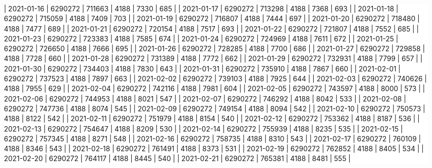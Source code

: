 | 2021-01-16 | 6290272 | 711663 | 4188 | 7330 | 685 |
| 2021-01-17 | 6290272 | 713298 | 4188 | 7368 | 693 |
| 2021-01-18 | 6290272 | 715059 | 4188 | 7409 | 703 |
| 2021-01-19 | 6290272 | 716807 | 4188 | 7444 | 697 |
| 2021-01-20 | 6290272 | 718480 | 4188 | 7477 | 689 |
| 2021-01-21 | 6290272 | 720154 | 4188 | 7517 | 693 |
| 2021-01-22 | 6290272 | 721807 | 4188 | 7552 | 685 |
| 2021-01-23 | 6290272 | 723383 | 4188 | 7585 | 674 |
| 2021-01-24 | 6290272 | 724969 | 4188 | 7611 | 672 |
| 2021-01-25 | 6290272 | 726650 | 4188 | 7666 | 695 |
| 2021-01-26 | 6290272 | 728285 | 4188 | 7700 | 686 |
| 2021-01-27 | 6290272 | 729858 | 4188 | 7728 | 660 |
| 2021-01-28 | 6290272 | 731389 | 4188 | 7772 | 662 |
| 2021-01-29 | 6290272 | 732931 | 4188 | 7799 | 657 |
| 2021-01-30 | 6290272 | 734403 | 4188 | 7830 | 643 |
| 2021-01-31 | 6290272 | 735910 | 4188 | 7867 | 660 |
| 2021-02-01 | 6290272 | 737523 | 4188 | 7897 | 663 |
| 2021-02-02 | 6290272 | 739103 | 4188 | 7925 | 644 |
| 2021-02-03 | 6290272 | 740626 | 4188 | 7955 | 629 |
| 2021-02-04 | 6290272 | 742116 | 4188 | 7981 | 604 |
| 2021-02-05 | 6290272 | 743597 | 4188 | 8000 | 573 |
| 2021-02-06 | 6290272 | 744953 | 4188 | 8021 | 547 |
| 2021-02-07 | 6290272 | 746292 | 4188 | 8042 | 533 |
| 2021-02-08 | 6290272 | 747736 | 4188 | 8074 | 545 |
| 2021-02-09 | 6290272 | 749154 | 4188 | 8094 | 542 |
| 2021-02-10 | 6290272 | 750573 | 4188 | 8122 | 542 |
| 2021-02-11 | 6290272 | 751979 | 4188 | 8154 | 540 |
| 2021-02-12 | 6290272 | 753362 | 4188 | 8187 | 536 |
| 2021-02-13 | 6290272 | 754647 | 4188 | 8209 | 530 |
| 2021-02-14 | 6290272 | 755939 | 4188 | 8235 | 535 |
| 2021-02-15 | 6290272 | 757345 | 4188 | 8271 | 548 |
| 2021-02-16 | 6290272 | 758735 | 4188 | 8310 | 543 |
| 2021-02-17 | 6290272 | 760109 | 4188 | 8346 | 543 |
| 2021-02-18 | 6290272 | 761491 | 4188 | 8373 | 531 |
| 2021-02-19 | 6290272 | 762852 | 4188 | 8405 | 534 |
| 2021-02-20 | 6290272 | 764117 | 4188 | 8445 | 540 |
| 2021-02-21 | 6290272 | 765381 | 4188 | 8481 | 555 |